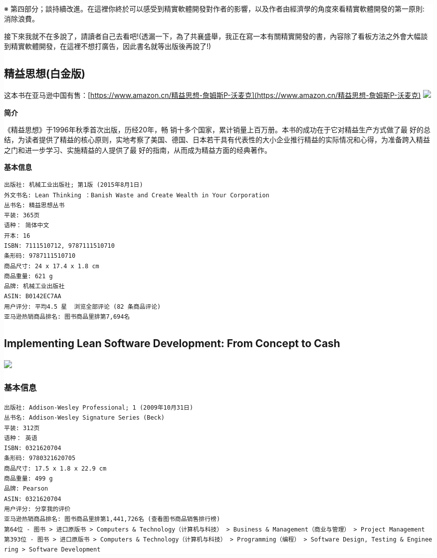 ※ 第四部分；談持續改進。在這裡你終於可以感受到精實軟體開發對作者的影響，以及作者由經濟學的角度來看精實軟體開發的第一原則: 消除浪費。

接下來我就不在多說了，請讀者自己去看吧!(透漏一下，為了共襄盛舉，我正在寫一本有關精實開發的書，內容除了看板方法之外會大幅談到精實軟體開發，在這裡不想打廣告，因此書名就等出版後再說了!)

## 精益思想(白金版)

这本书在亚马逊中国有售：[https://www.amazon.cn/精益思想-詹姆斯P-沃麦克](https://www.amazon.cn/精益思想-詹姆斯P-沃麦克)
![](/images/14836204523398.jpg)

**简介**

《精益思想》于1996年秋季首次出版，历经20年，畅 销十多个国家，累计销量上百万册。本书的成功在于它对精益生产方式做了最 好的总结，为读者提供了精益的核心原则，实地考察了美国、德国、日本若干具有代表性的大小企业推行精益的实际情况和心得，为准备跨入精益之门和进一步学习、实施精益的人提供了最 好的指南，从而成为精益方面的经典著作。

**基本信息**

~~~
出版社: 机械工业出版社; 第1版 (2015年8月1日)
外文书名: Lean Thinking ：Banish Waste and Create Wealth in Your Corporation
丛书名: 精益思想丛书
平装: 365页
语种： 简体中文
开本: 16
ISBN: 7111510712, 9787111510710
条形码: 9787111510710
商品尺寸: 24 x 17.4 x 1.8 cm
商品重量: 621 g
品牌: 机械工业出版社
ASIN: B0142EC7AA
用户评分: 平均4.5 星  浏览全部评论 (82 条商品评论)
亚马逊热销商品排名: 图书商品里排第7,694名
~~~





## Implementing Lean Software Development: From Concept to Cash

![](/images/14837758468347.jpg)


### 基本信息

~~~
出版社: Addison-Wesley Professional; 1 (2009年10月31日)
丛书名: Addison-Wesley Signature Series (Beck)
平装: 312页
语种： 英语
ISBN: 0321620704
条形码: 9780321620705
商品尺寸: 17.5 x 1.8 x 22.9 cm
商品重量: 499 g
品牌: Pearson
ASIN: 0321620704
用户评分: 分享我的评价
亚马逊热销商品排名: 图书商品里排第1,441,726名 (查看图书商品销售排行榜)
第64位 - 图书 > 进口原版书 > Computers & Technology（计算机与科技） > Business & Management（商业与管理） > Project Management
第393位 - 图书 > 进口原版书 > Computers & Technology（计算机与科技） > Programming（编程） > Software Design, Testing & Engineering > Software Development
~~~
